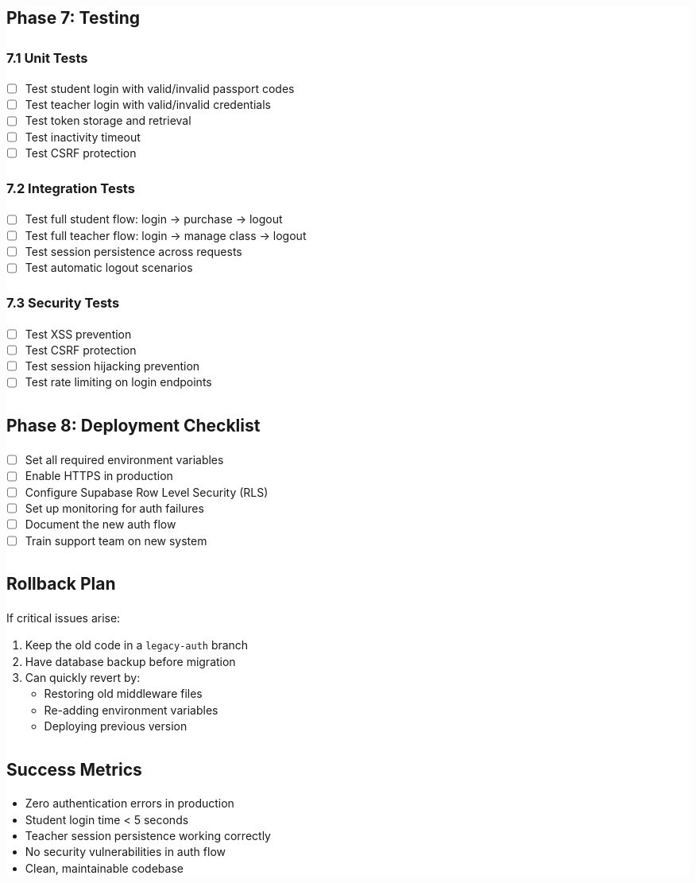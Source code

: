 ## Phase 7: Testing

### 7.1 Unit Tests
- [ ] Test student login with valid/invalid passport codes
- [ ] Test teacher login with valid/invalid credentials
- [ ] Test token storage and retrieval
- [ ] Test inactivity timeout
- [ ] Test CSRF protection

### 7.2 Integration Tests
- [ ] Test full student flow: login → purchase → logout
- [ ] Test full teacher flow: login → manage class → logout
- [ ] Test session persistence across requests
- [ ] Test automatic logout scenarios

### 7.3 Security Tests
- [ ] Test XSS prevention
- [ ] Test CSRF protection
- [ ] Test session hijacking prevention
- [ ] Test rate limiting on login endpoints

## Phase 8: Deployment Checklist

- [ ] Set all required environment variables
- [ ] Enable HTTPS in production
- [ ] Configure Supabase Row Level Security (RLS)
- [ ] Set up monitoring for auth failures
- [ ] Document the new auth flow
- [ ] Train support team on new system

## Rollback Plan

If critical issues arise:
1. Keep the old code in a `legacy-auth` branch
2. Have database backup before migration
3. Can quickly revert by:
   - Restoring old middleware files
   - Re-adding environment variables
   - Deploying previous version

## Success Metrics

- Zero authentication errors in production
- Student login time < 5 seconds
- Teacher session persistence working correctly
- No security vulnerabilities in auth flow
- Clean, maintainable codebase